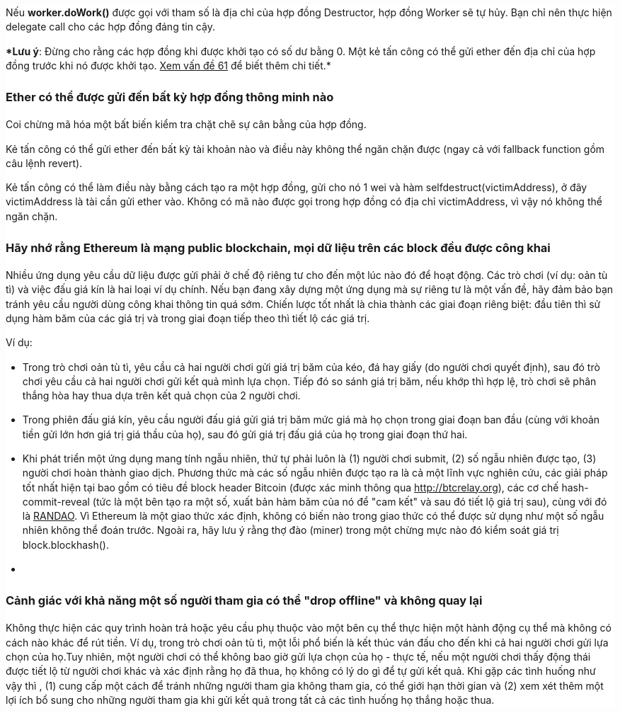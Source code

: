 Nếu **worker.doWork()** được gọi với tham số là địa chỉ của hợp đồng Destructor, hợp đồng Worker sẽ tự hủy. Bạn chỉ nên thực hiện delegate call cho các hợp đồng đáng tin cậy.

**\*Lưu ý**: Đừng cho rằng các hợp đồng khi được khởi tạo có số dư bằng 0. Một kẻ tấn công có thể gửi ether đến địa chỉ của hợp đồng trước khi nó được khởi tạo. [Xem vấn đề 61](https://github.com/ConsenSys/smart-contract-best-practices/issues/61) để biết thêm chi tiết.\*

### Ether có thể được gửi đến bất kỳ hợp đồng thông minh nào

Coi chừng mã hóa một bất biến kiểm tra chặt chẽ sự cân bằng của hợp đồng.

Kẻ tấn công có thể gửi ether đến bất kỳ tài khoản nào và điều này không thể ngăn chặn được (ngay cả với fallback function gồm câu lệnh revert).

Kẻ tấn công có thể làm điều này bằng cách tạo ra một hợp đồng, gửi cho nó 1 wei và hàm selfdestruct(victimAddress), ở đây victimAddress là tài cần gửi ether vào. Không có mã nào được gọi trong hợp đồng có địa chỉ victimAddress, vì vậy nó không thể ngăn chặn.

### Hãy nhớ rằng Ethereum là mạng public blockchain, mọi dữ liệu trên các block đều được công khai

Nhiều ứng dụng yêu cầu dữ liệu được gửi phải ở chế độ riêng tư cho đến một lúc nào đó để hoạt động. Các trò chơi (ví dụ: oản tù tì) và việc đấu giá kín là hai loại ví dụ chính. Nếu bạn đang xây dựng một ứng dụng mà sự riêng tư là một vấn đề, hãy đảm bảo bạn tránh yêu cầu người dùng công khai thông tin quá sớm. Chiến lược tốt nhất là chia thành các giai đoạn riêng biệt: đầu tiên thì sử dụng hàm băm của các giá trị và trong giai đoạn tiếp theo thì tiết lộ các giá trị.

Ví dụ:

- Trong trò chơi oản tù tì, yêu cầu cả hai người chơi gửi giá trị băm của kéo, đá hay giấy (do người chơi quyết định), sau đó trò chơi yêu cầu cả hai người chơi gửi kết quả mình lựa chọn. Tiếp đó so sánh giá trị băm, nếu khớp thì hợp lệ, trò chơi sẽ phân thắng hòa hay thua dựa trên kết quả chọn của 2 người chơi.

- Trong phiên đấu giá kín, yêu cầu người đấu giá gửi giá trị băm mức giá mà họ chọn trong giai đoạn ban đầu (cùng với khoản tiền gửi lớn hơn giá trị giá thầu của họ), sau đó gửi giá trị đấu giá của họ trong giai đoạn thứ hai.

- Khi phát triển một ứng dụng mang tính ngẫu nhiên, thứ tự phải luôn là (1) người chơi submit, (2) số ngẫu nhiên được tạo, (3) người chơi hoàn thành giao dịch. Phương thức mà các số ngẫu nhiên được tạo ra là cả một lĩnh vực nghiên cứu, các giải pháp tốt nhất hiện tại bao gồm có tiêu đề block header Bitcoin (được xác minh thông qua http://btcrelay.org), các cơ chế hash-commit-reveal (tức là một bên tạo ra một số, xuất bản hàm băm của nó để "cam kết" và sau đó tiết lộ giá trị sau), cùng với đó là [RANDAO](https://github.com/randao/randao). Vì Ethereum là một giao thức xác định, không có biến nào trong giao thức có thể được sử dụng như một số ngẫu nhiên không thể đoán trước. Ngoài ra, hãy lưu ý rằng thợ đào (miner) trong một chừng mực nào đó kiểm soát giá trị block.blockhash().

-

### Cảnh giác với khả năng một số người tham gia có thể "drop offline" và không quay lại

Không thực hiện các quy trình hoàn trả hoặc yêu cầu phụ thuộc vào một bên cụ thể thực hiện một hành động cụ thể mà không có cách nào khác để rút tiền. Ví dụ, trong trò chơi oản tù tì, một lỗi phổ biến là kết thúc ván đấu cho đến khi cả hai người chơi gửi lựa chọn của họ.Tuy nhiên, một người chơi có thể không bao giờ gửi lựa chọn của họ - thực tế, nếu một người chơi thấy động thái được tiết lộ từ người chơi khác và xác định rằng họ đã thua, họ không có lý do gì để tự gửi kết quả. Khi gặp các tình huống như vậy thì , (1) cung cấp một cách để tránh những người tham gia không tham gia, có thể giới hạn thời gian và (2) xem xét thêm một lợi ích bổ sung cho những người tham gia khi gửi kết quả trong tất cả các tình huống họ thắng hoặc thua.
